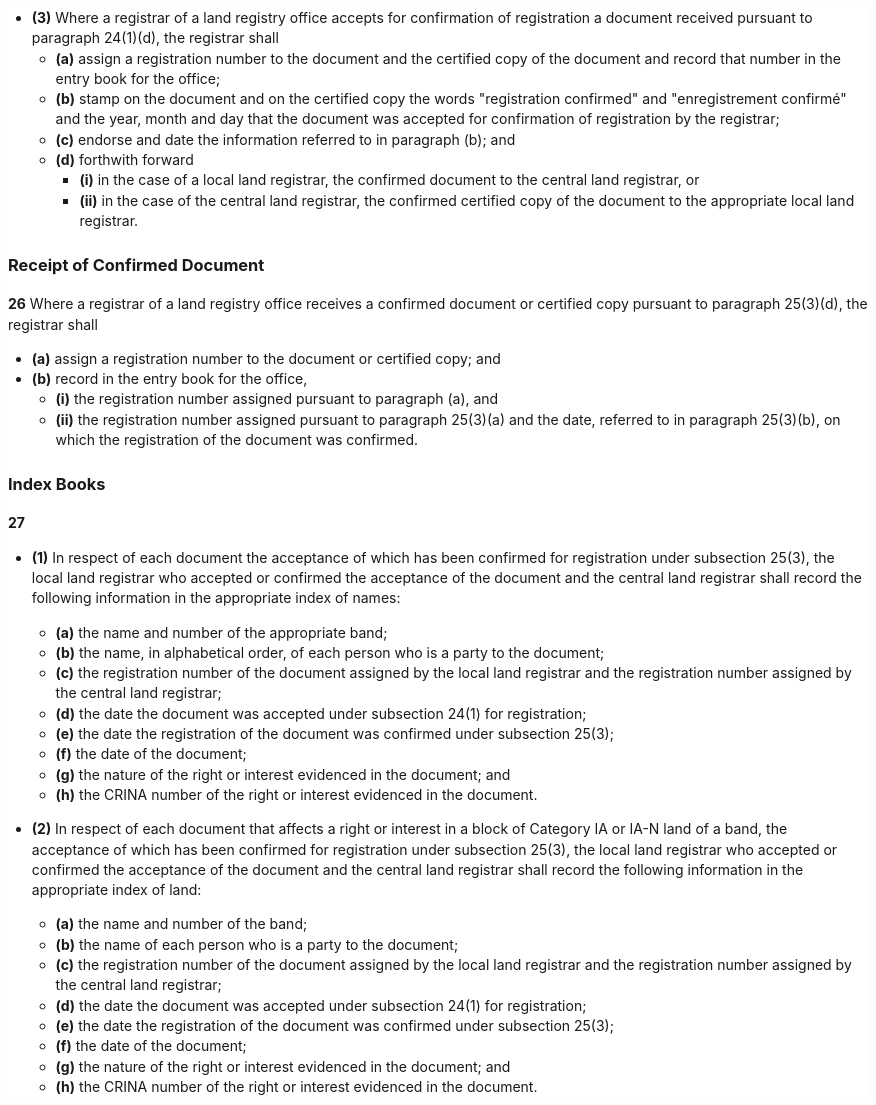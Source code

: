 - **(3)** Where a registrar of a land registry office accepts for confirmation of registration a document received pursuant to paragraph 24(1)(d), the registrar shall
	- **(a)** assign a registration number to the document and the certified copy of the document and record that number in the entry book for the office;
	- **(b)** stamp on the document and on the certified copy the words "registration confirmed" and "enregistrement confirmé" and the year, month and day that the document was accepted for confirmation of registration by the registrar;
	- **(c)** endorse and date the information referred to in paragraph (b); and
	- **(d)** forthwith forward
		- **(i)** in the case of a local land registrar, the confirmed document to the central land registrar, or
		- **(ii)** in the case of the central land registrar, the confirmed certified copy of the document to the appropriate local land registrar.




### Receipt of Confirmed Document


**26** Where a registrar of a land registry office receives a confirmed document or certified copy pursuant to paragraph 25(3)(d), the registrar shall
- **(a)** assign a registration number to the document or certified copy; and
- **(b)** record in the entry book for the office,
	- **(i)** the registration number assigned pursuant to paragraph (a), and
	- **(ii)** the registration number assigned pursuant to paragraph 25(3)(a) and the date, referred to in paragraph 25(3)(b), on which the registration of the document was confirmed.




### Index Books


**27** 

- **(1)** In respect of each document the acceptance of which has been confirmed for registration under subsection 25(3), the local land registrar who accepted or confirmed the acceptance of the document and the central land registrar shall record the following information in the appropriate index of names:
	- **(a)** the name and number of the appropriate band;
	- **(b)** the name, in alphabetical order, of each person who is a party to the document;
	- **(c)** the registration number of the document assigned by the local land registrar and the registration number assigned by the central land registrar;
	- **(d)** the date the document was accepted under subsection 24(1) for registration;
	- **(e)** the date the registration of the document was confirmed under subsection 25(3);
	- **(f)** the date of the document;
	- **(g)** the nature of the right or interest evidenced in the document; and
	- **(h)** the CRINA number of the right or interest evidenced in the document.

- **(2)** In respect of each document that affects a right or interest in a block of Category IA or IA-N land of a band, the acceptance of which has been confirmed for registration under subsection 25(3), the local land registrar who accepted or confirmed the acceptance of the document and the central land registrar shall record the following information in the appropriate index of land:
	- **(a)** the name and number of the band;
	- **(b)** the name of each person who is a party to the document;
	- **(c)** the registration number of the document assigned by the local land registrar and the registration number assigned by the central land registrar;
	- **(d)** the date the document was accepted under subsection 24(1) for registration;
	- **(e)** the date the registration of the document was confirmed under subsection 25(3);
	- **(f)** the date of the document;
	- **(g)** the nature of the right or interest evidenced in the document; and
	- **(h)** the CRINA number of the right or interest evidenced in the document.
